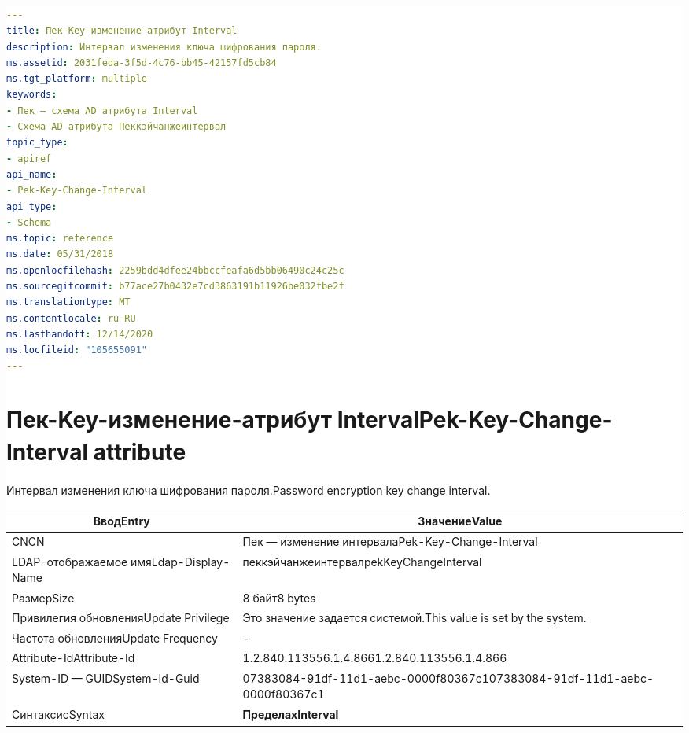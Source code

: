 ```yaml
---
title: Пек-Key-изменение-атрибут Interval
description: Интервал изменения ключа шифрования пароля.
ms.assetid: 2031feda-3f5d-4c76-bb45-42157fd5cb84
ms.tgt_platform: multiple
keywords:
- Пек — схема AD атрибута Interval
- Схема AD атрибута Пеккэйчанжеинтервал
topic_type:
- apiref
api_name:
- Pek-Key-Change-Interval
api_type:
- Schema
ms.topic: reference
ms.date: 05/31/2018
ms.openlocfilehash: 2259bdd4dfee24bbccfeafa6d5bb06490c24c25c
ms.sourcegitcommit: b77ace27b0432e7cd3863191b11926be032fbe2f
ms.translationtype: MT
ms.contentlocale: ru-RU
ms.lasthandoff: 12/14/2020
ms.locfileid: "105655091"
---
```

# <a name="pek-key-change-interval-attribute"></a><span data-ttu-id="4b8a9-105">Пек-Key-изменение-атрибут Interval</span><span class="sxs-lookup"><span data-stu-id="4b8a9-105">Pek-Key-Change-Interval attribute</span></span>

<span data-ttu-id="4b8a9-106">Интервал изменения ключа шифрования пароля.</span><span class="sxs-lookup"><span data-stu-id="4b8a9-106">Password encryption key change interval.</span></span>



| <span data-ttu-id="4b8a9-107">Ввод</span><span class="sxs-lookup"><span data-stu-id="4b8a9-107">Entry</span></span> | <span data-ttu-id="4b8a9-108">Значение</span><span class="sxs-lookup"><span data-stu-id="4b8a9-108">Value</span></span> |
|-------------------|--------------------------------------|
| <span data-ttu-id="4b8a9-109">CN</span><span class="sxs-lookup"><span data-stu-id="4b8a9-109">CN</span></span>                | <span data-ttu-id="4b8a9-110">Пек — изменение интервала</span><span class="sxs-lookup"><span data-stu-id="4b8a9-110">Pek-Key-Change-Interval</span></span>              |
| <span data-ttu-id="4b8a9-111">LDAP-отображаемое имя</span><span class="sxs-lookup"><span data-stu-id="4b8a9-111">Ldap-Display-Name</span></span> | <span data-ttu-id="4b8a9-112">пеккэйчанжеинтервал</span><span class="sxs-lookup"><span data-stu-id="4b8a9-112">pekKeyChangeInterval</span></span>                 |
| <span data-ttu-id="4b8a9-113">Размер</span><span class="sxs-lookup"><span data-stu-id="4b8a9-113">Size</span></span>              | <span data-ttu-id="4b8a9-114">8 байт</span><span class="sxs-lookup"><span data-stu-id="4b8a9-114">8 bytes</span></span>                              |
| <span data-ttu-id="4b8a9-115">Привилегия обновления</span><span class="sxs-lookup"><span data-stu-id="4b8a9-115">Update Privilege</span></span>  | <span data-ttu-id="4b8a9-116">Это значение задается системой.</span><span class="sxs-lookup"><span data-stu-id="4b8a9-116">This value is set by the system.</span></span>     |
| <span data-ttu-id="4b8a9-117">Частота обновления</span><span class="sxs-lookup"><span data-stu-id="4b8a9-117">Update Frequency</span></span>  | \-                                   |
| <span data-ttu-id="4b8a9-118">Attribute-Id</span><span class="sxs-lookup"><span data-stu-id="4b8a9-118">Attribute-Id</span></span>      | <span data-ttu-id="4b8a9-119">1.2.840.113556.1.4.866</span><span class="sxs-lookup"><span data-stu-id="4b8a9-119">1.2.840.113556.1.4.866</span></span>               |
| <span data-ttu-id="4b8a9-120">System-ID — GUID</span><span class="sxs-lookup"><span data-stu-id="4b8a9-120">System-Id-Guid</span></span>    | <span data-ttu-id="4b8a9-121">07383084-91df-11d1-aebc-0000f80367c1</span><span class="sxs-lookup"><span data-stu-id="4b8a9-121">07383084-91df-11d1-aebc-0000f80367c1</span></span> |
| <span data-ttu-id="4b8a9-122">Синтаксис</span><span class="sxs-lookup"><span data-stu-id="4b8a9-122">Syntax</span></span>            | [<span data-ttu-id="4b8a9-123">**Пределах**</span><span class="sxs-lookup"><span data-stu-id="4b8a9-123">**Interval**</span></span>](s-interval.md)       |
